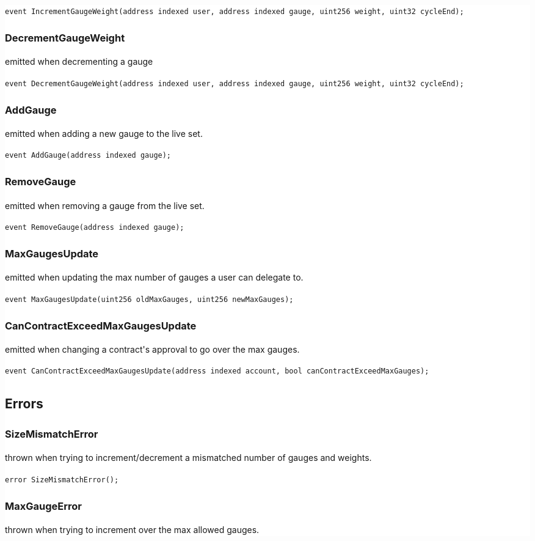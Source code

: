 
```solidity
event IncrementGaugeWeight(address indexed user, address indexed gauge, uint256 weight, uint32 cycleEnd);
```

### DecrementGaugeWeight
emitted when decrementing a gauge


```solidity
event DecrementGaugeWeight(address indexed user, address indexed gauge, uint256 weight, uint32 cycleEnd);
```

### AddGauge
emitted when adding a new gauge to the live set.


```solidity
event AddGauge(address indexed gauge);
```

### RemoveGauge
emitted when removing a gauge from the live set.


```solidity
event RemoveGauge(address indexed gauge);
```

### MaxGaugesUpdate
emitted when updating the max number of gauges a user can delegate to.


```solidity
event MaxGaugesUpdate(uint256 oldMaxGauges, uint256 newMaxGauges);
```

### CanContractExceedMaxGaugesUpdate
emitted when changing a contract's approval to go over the max gauges.


```solidity
event CanContractExceedMaxGaugesUpdate(address indexed account, bool canContractExceedMaxGauges);
```

## Errors
### SizeMismatchError
thrown when trying to increment/decrement a mismatched number of gauges and weights.


```solidity
error SizeMismatchError();
```

### MaxGaugeError
thrown when trying to increment over the max allowed gauges.
